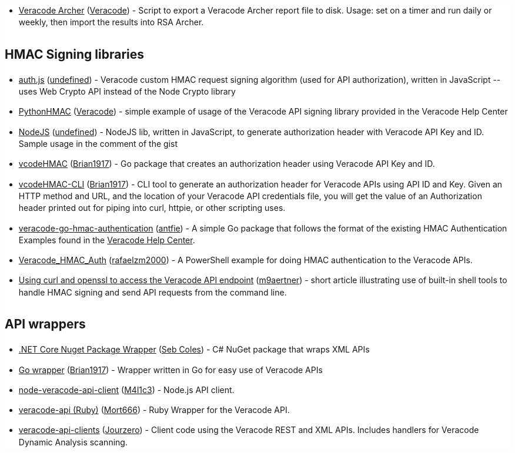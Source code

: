 - [Veracode Archer](https://github.com/veracode/veracode-archer) ([Veracode](https://github.com/veracode/)) - Script to export a Veracode Archer report file to disk. Usage: set on a timer and run daily or weekly, then import the results into RSA Archer.

## HMAC Signing libraries

- [auth.js](https://gist.github.com/ThibaudLopez/fe1baeaa4461cbf0bfa8fd258ff43243) ([undefined](undefined)) - Veracode custom HMAC request signing algorithm (used for API authorization), written in JavaScript -- uses Web Crypto API instead of the Node Crypto library

- [PythonHMAC](https://github.com/veracode/veracode-python-hmac-example) ([Veracode](https://github.com/veracode/)) - simple example of usage of the Veracode API signing library provided in the Veracode Help Center

- [NodeJS](https://gist.github.com/mrpinghe/f44479f2270ea36bf3b7cc958cc76cc0) ([undefined](undefined)) - NodeJS lib, written in JavaScript, to generate authorization header with Veracode API Key and ID. Sample usage in the comment of the gist

- [vcodeHMAC](https://github.com/brian1917/vcodeHMAC) ([Brian1917](https://github.com/brian1917/)) - Go package that creates an authorization header using Veracode API Key and ID.

- [vcodeHMAC-CLI](https://github.com/brian1917/vcodeHMAC-CLI) ([Brian1917](https://github.com/brian1917/)) - CLI tool to generate an authorization header for Veracode APIs using API ID and Key. Given an HTTP method and URL, and the location of your Veracode API credentials file, you will get the value of an Authorization header printed out for piping into curl, httpie, or other scripting uses.

- [veracode-go-hmac-authentication](https://github.com/antfie/veracode-go-hmac-authentication) ([antfie](https://github.com/antfie/)) - A simple Go package that follows the format of the existing HMAC Authentication Examples found in the [Veracode Help Center](https://docs.veracode.com/r/c_hmac_signing_example_c_sharp).

- [Veracode_HMAC_Auth](https://github.com/rafaelzm2000/Veracode_HMAC_Auth) ([rafaelzm2000](https://github.com/rafaelzm2000/)) - A PowerShell example for doing HMAC authentication to the Veracode APIs.

- [Using curl and openssl to access the Veracode API endpoint](https://gist.github.com/m9aertner/7ae804a5297617456f81c8b5a3a9305b) ([m9aertner](https://gist.github.com/m9aertner)) - short article illustrating use of built-in shell tools to handle HMAC signing and send API requests from the command line.

## API wrappers

- [.NET Core Nuget Package Wrapper](https://github.com/sebcoles/VeracodeServicesCore) ([Seb Coles](https://github.com/sebcoles)) - C# NuGet package that wraps XML APIs

- [Go wrapper](https://github.com/brian1917/vcodeapi) ([Brian1917](https://github.com/brian1917)) - Wrapper written in Go for easy use of Veracode APIs

- [node-veracode-api-client](https://github.com/m4l1c3/node-veracode-api-client) ([M4l1c3](https://github.com/m4l1c3/)) - Node.js API client.

- [veracode-api (Ruby)](https://github.com/mort666/veracode-api) ([Mort666](https://github.com/mort666/)) - Ruby Wrapper for the Veracode API.

- [veracode-api-clients](https://github.com/jourzero/veracode-api-clients) ([Jourzero](https://github.com/jourzero/)) - Client code using the Veracode REST and XML APIs. Includes handlers for Veracode Dynamic Analysis scanning.
